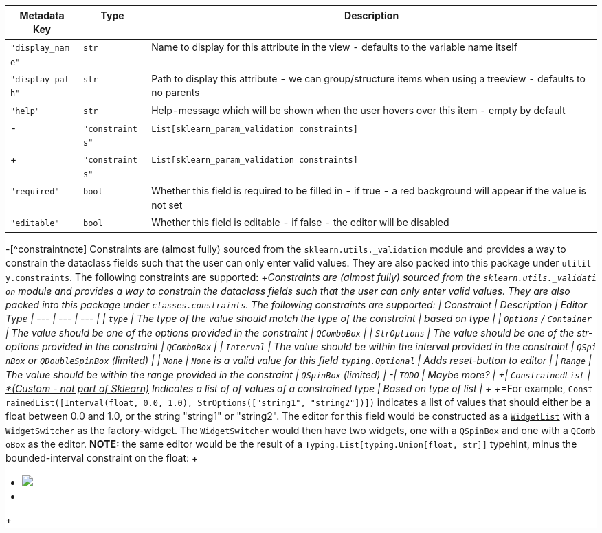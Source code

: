  | Metadata Key | Type | Description |
 | --- | --- | --- |
 | `"display_name"` | `str` | Name to display for this attribute in the view - defaults to the variable name itself |
 | `"display_path"` | `str` | Path to display this attribute - we can group/structure items when using a treeview - defaults to no parents|
 | `"help"` | `str` | Help-message which will be shown when the user hovers over this item - empty by default|
-| `"constraints"` | `List[sklearn_param_validation constraints]` | Additional constraints on which the editor will be determined to apply to the field [^constraintnote] , if none provided, use typehint of the field|
+| `"constraints"` | `List[sklearn_param_validation constraints]` | Additional constraints on which the editor will be determined to apply to the field [*](#constraintnote) , if none provided, use typehint of the field|
 | `"required"` | `bool` | Whether this field is required to be filled in - if true - a red background will appear if the value is not set|
 | `"editable"` | `bool` | Whether this field is editable - if false - the editor will be disabled|
 
-[^constraintnote] Constraints are (almost fully) sourced from the `sklearn.utils._validation` module and provides a way to constrain the dataclass fields such that the user can only enter valid values. They are also packed into this package under `utility.constraints`. The following constraints are supported:
+<a name="constraintnote">*</a>Constraints are (almost fully) sourced from the `sklearn.utils._validation` module and provides a way to constrain the dataclass fields such that the user can only enter valid values. They are also packed into this package under `classes.constraints`. The following constraints are supported:
 | Constraint | Description | Editor Type
 | --- | --- | --- |
 | `type` | The type of the value should match the type of the constraint | based on type |
 | `Options` / `Container` | The value should be one of the options provided in the constraint | `QComboBox` |
 | `StrOptions` | The value should be one of the str-options provided in the constraint | `QComboBox` |
 | `Interval` | The value should be within the interval provided in the constraint | `QSpinBox` or `QDoubleSpinBox` (limited) |
 | `None` | `None` is a valid value for this field `typing.Optional` | Adds reset-button to editor |
 | `Range` | The value should be within the range provided in the constraint | `QSpinBox` (limited) |
-| `TODO` | Maybe more? |
+| `ConstrainedList` | [*(Custom - not part of Sklearn)](#constrainedlist) Indicates a list of of values of a constrained type | Based on type of list |
+
+<a name="constrainedlist">*=</a>For example, `ConstrainedList([Interval(float, 0.0, 1.0), StrOptions(["string1", "string2"])])` indicates a list of values that should either be a float between 0.0 and 1.0, or the string "string1" or "string2". The editor for this field would be constructed as a [`WidgetList`](#widgetlist) with a [`WidgetSwitcher`](#widgetswitcher) as the factory-widget. The `WidgetSwitcher` would then have two widgets, one with a `QSpinBox` and one with a `QComboBox` as the editor. **NOTE:** the same editor would be the result of a `Typing.List[typing.Union[float, str]]` typehint, minus the bounded-interval constraint on the float:
+<p align="center">
+	<img src="https://github.com/Woutah/pyside6-utils/blob/main/pyside6_utils/examples/images/string_float_list_example.png?raw=True" width="300" />
+	
+</p>
 
